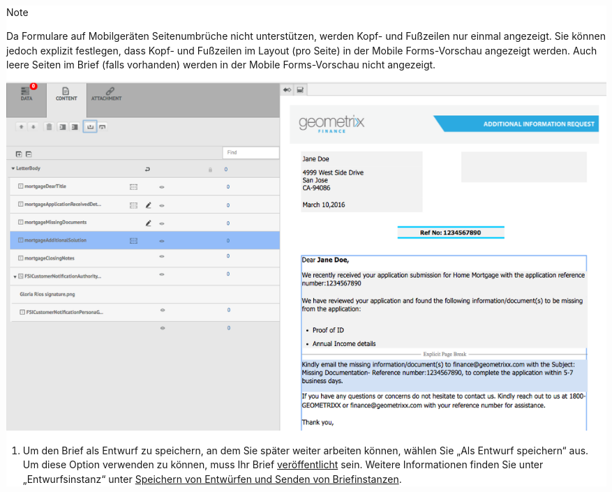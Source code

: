    >[!NOTE]
   >
   >Da Formulare auf Mobilgeräten Seitenumbrüche nicht unterstützen, werden Kopf- und Fußzeilen nur einmal angezeigt. Sie können jedoch explizit festlegen, dass Kopf- und Fußzeilen im Layout (pro Seite) in der Mobile Forms-Vorschau angezeigt werden. Auch leere Seiten im Brief (falls vorhanden) werden in der Mobile Forms-Vorschau nicht angezeigt.

   ![Expliziter Seitenumbruch](assets/8_pagebreak.png)

1. Um den Brief als Entwurf zu speichern, an dem Sie später weiter arbeiten können, wählen Sie „Als Entwurf speichern“ aus. Um diese Option verwenden zu können, muss Ihr Brief [veröffentlicht](../../forms/using/publishing-unpublishing-forms.md#publishanasset) sein. Weitere Informationen finden Sie unter „Entwurfsinstanz“ unter [Speichern von Entwürfen und Senden von Briefinstanzen](#savingdrafts).
